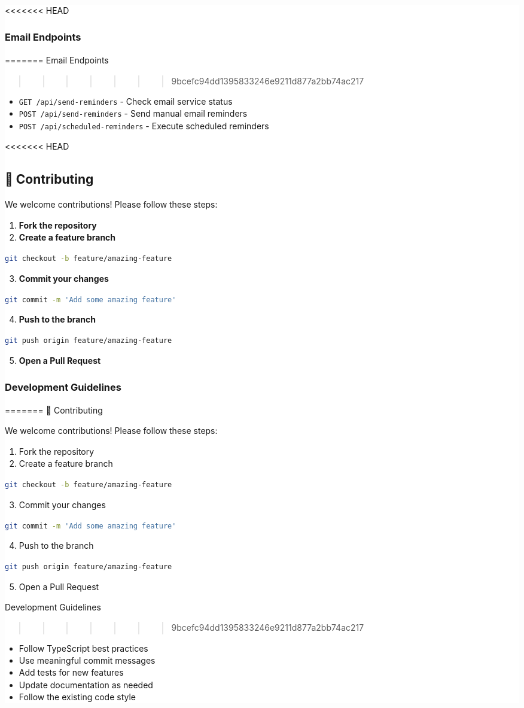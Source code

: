 <<<<<<< HEAD
### Email Endpoints
=======
 Email Endpoints
>>>>>>> 9bcefc94dd1395833246e9211d877a2bb74ac217
- `GET /api/send-reminders` - Check email service status
- `POST /api/send-reminders` - Send manual email reminders
- `POST /api/scheduled-reminders` - Execute scheduled reminders

<<<<<<< HEAD
## 🤝 Contributing

We welcome contributions! Please follow these steps:

1. **Fork the repository**
2. **Create a feature branch**
```bash
git checkout -b feature/amazing-feature
```
3. **Commit your changes**
```bash
git commit -m 'Add some amazing feature'
```
4. **Push to the branch**
```bash
git push origin feature/amazing-feature
```
5. **Open a Pull Request**

### Development Guidelines
=======
 🤝 Contributing

We welcome contributions! Please follow these steps:

1. Fork the repository
2. Create a feature branch
```bash
git checkout -b feature/amazing-feature
```
3. Commit your changes
```bash
git commit -m 'Add some amazing feature'
```
4. Push to the branch
```bash
git push origin feature/amazing-feature
```
5. Open a Pull Request

 Development Guidelines
>>>>>>> 9bcefc94dd1395833246e9211d877a2bb74ac217

- Follow TypeScript best practices
- Use meaningful commit messages
- Add tests for new features
- Update documentation as needed
- Follow the existing code style
